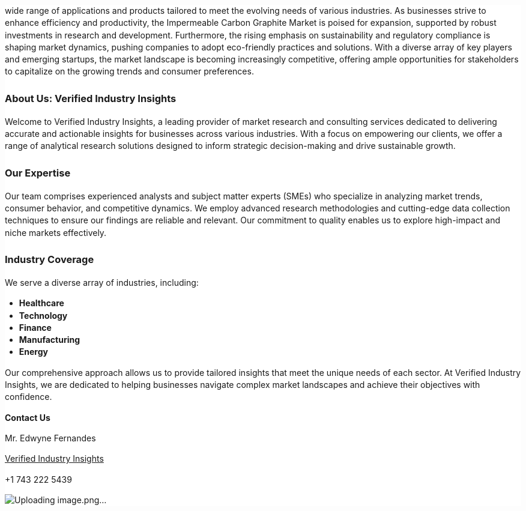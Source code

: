 wide range of applications and products tailored to meet the evolving needs of various industries. As businesses strive to enhance efficiency and productivity, the Impermeable Carbon Graphite Market is poised for expansion, supported by robust investments in research and development. Furthermore, the rising emphasis on sustainability and regulatory compliance is shaping market dynamics, pushing companies to adopt eco-friendly practices and solutions. With a diverse array of key players and emerging startups, the market landscape is becoming increasingly competitive, offering ample opportunities for stakeholders to capitalize on the growing trends and consumer preferences.</p><h3>About Us: Verified Industry Insights</h3><p>Welcome to Verified Industry Insights, a leading provider of market research and consulting services dedicated to delivering accurate and actionable insights for businesses across various industries. With a focus on empowering our clients, we offer a range of analytical research solutions designed to inform strategic decision-making and drive sustainable growth.</p><h3>Our Expertise</h3><p>Our team comprises experienced analysts and subject matter experts (SMEs) who specialize in analyzing market trends, consumer behavior, and competitive dynamics. We employ advanced research methodologies and cutting-edge data collection techniques to ensure our findings are reliable and relevant. Our commitment to quality enables us to explore high-impact and niche markets effectively.</p><h3>Industry Coverage</h3><p>We serve a diverse array of industries, including:</p><ul><li><strong>Healthcare</strong></li><li><strong>Technology</strong></li><li><strong>Finance</strong></li><li><strong>Manufacturing</strong></li><li><strong>Energy</strong></li></ul><p>Our comprehensive approach allows us to provide tailored insights that meet the unique needs of each sector. At Verified Industry Insights, we are dedicated to helping businesses navigate complex market landscapes and achieve their objectives with confidence.</p><p><strong>Contact Us</strong></p><p>Mr. Edwyne Fernandes</p><p><a href="https://www.verifiedindustryinsights.com/">Verified Industry Insights</a></p><p>+1 743 222 5439</p>
![Uploading image.png…]()
